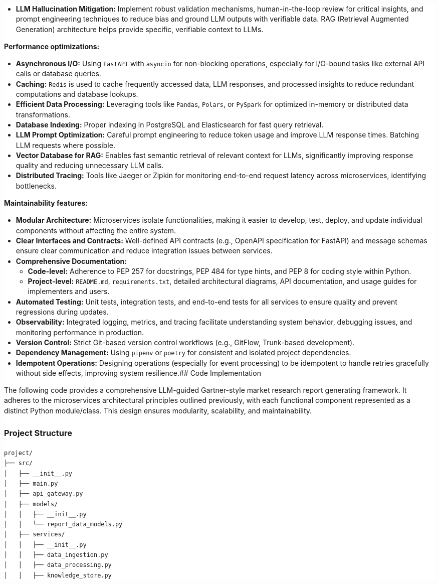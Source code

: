 *   **LLM Hallucination Mitigation:** Implement robust validation mechanisms, human-in-the-loop review for critical insights, and prompt engineering techniques to reduce bias and ground LLM outputs with verifiable data. RAG (Retrieval Augmented Generation) architecture helps provide specific, verifiable context to LLMs.

**Performance optimizations:**

*   **Asynchronous I/O:** Using `FastAPI` with `asyncio` for non-blocking operations, especially for I/O-bound tasks like external API calls or database queries.
*   **Caching:** `Redis` is used to cache frequently accessed data, LLM responses, and processed insights to reduce redundant computations and database lookups.
*   **Efficient Data Processing:** Leveraging tools like `Pandas`, `Polars`, or `PySpark` for optimized in-memory or distributed data transformations.
*   **Database Indexing:** Proper indexing in PostgreSQL and Elasticsearch for fast query retrieval.
*   **LLM Prompt Optimization:** Careful prompt engineering to reduce token usage and improve LLM response times. Batching LLM requests where possible.
*   **Vector Database for RAG:** Enables fast semantic retrieval of relevant context for LLMs, significantly improving response quality and reducing unnecessary LLM calls.
*   **Distributed Tracing:** Tools like Jaeger or Zipkin for monitoring end-to-end request latency across microservices, identifying bottlenecks.

**Maintainability features:**

*   **Modular Architecture:** Microservices isolate functionalities, making it easier to develop, test, deploy, and update individual components without affecting the entire system.
*   **Clear Interfaces and Contracts:** Well-defined API contracts (e.g., OpenAPI specification for FastAPI) and message schemas ensure clear communication and reduce integration issues between services.
*   **Comprehensive Documentation:**
    *   **Code-level:** Adherence to PEP 257 for docstrings, PEP 484 for type hints, and PEP 8 for coding style within Python.
    *   **Project-level:** `README.md`, `requirements.txt`, detailed architectural diagrams, API documentation, and usage guides for implementers and users.
*   **Automated Testing:** Unit tests, integration tests, and end-to-end tests for all services to ensure quality and prevent regressions during updates.
*   **Observability:** Integrated logging, metrics, and tracing facilitate understanding system behavior, debugging issues, and monitoring performance in production.
*   **Version Control:** Strict Git-based version control workflows (e.g., GitFlow, Trunk-based development).
*   **Dependency Management:** Using `pipenv` or `poetry` for consistent and isolated project dependencies.
*   **Idempotent Operations:** Designing operations (especially for event processing) to be idempotent to handle retries gracefully without side effects, improving system resilience.## Code Implementation

The following code provides a comprehensive LLM-guided Gartner-style market research report generating framework. It adheres to the microservices architectural principles outlined previously, with each functional component represented as a distinct Python module/class. This design ensures modularity, scalability, and maintainability.

### Project Structure
```
project/
├── src/
│   ├── __init__.py
│   ├── main.py
│   ├── api_gateway.py
│   ├── models/
│   │   ├── __init__.py
│   │   └── report_data_models.py
│   ├── services/
│   │   ├── __init__.py
│   │   ├── data_ingestion.py
│   │   ├── data_processing.py
│   │   ├── knowledge_store.py
```
